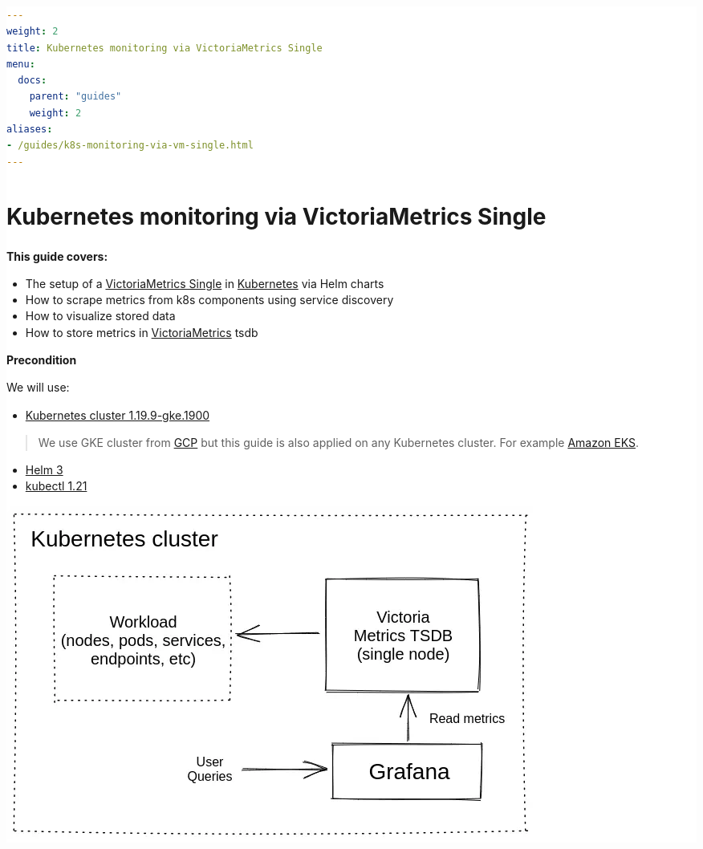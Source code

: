 ```yaml
---
weight: 2
title: Kubernetes monitoring via VictoriaMetrics Single
menu:
  docs:
    parent: "guides"
    weight: 2
aliases:
- /guides/k8s-monitoring-via-vm-single.html
---
```

# Kubernetes monitoring via VictoriaMetrics Single


**This guide covers:**

* The setup of a [VictoriaMetrics Single](https://docs.victoriametrics.com/Single-server-VictoriaMetrics.html) in [Kubernetes](https://kubernetes.io/) via Helm charts
* How to scrape metrics from k8s components using service discovery 
* How to visualize stored data 
* How to store metrics in [VictoriaMetrics](https://victoriametrics.com) tsdb

**Precondition**

We will use:
* [Kubernetes cluster 1.19.9-gke.1900](https://cloud.google.com/kubernetes-engine)
> We use GKE cluster from [GCP](https://cloud.google.com/) but this guide is also applied on any Kubernetes cluster. For example [Amazon EKS](https://aws.amazon.com/ru/eks/).
* [Helm 3 ](https://helm.sh/docs/intro/install)
* [kubectl 1.21](https://kubernetes.io/docs/tasks/tools/install-kubectl)

<img src="k8s-monitoring-via-vm-single_k8s-scheme.webp"  alt="VictoriaMetrics Single on Kubernetes cluster">
